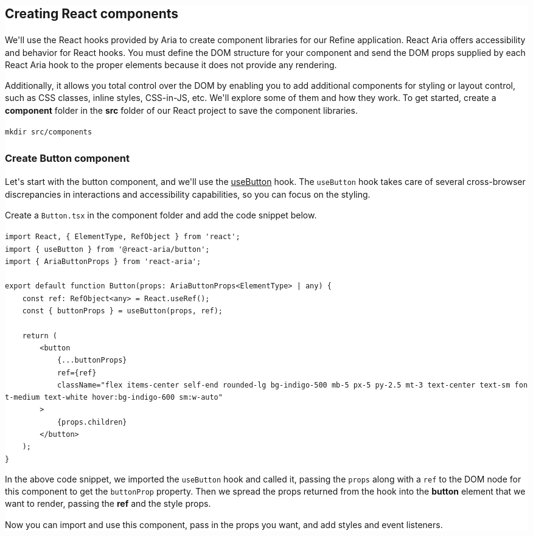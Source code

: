 ## Creating React components
We'll use the React hooks provided by Aria to create component libraries for our Refine application. React Aria offers accessibility and behavior for React hooks. You must define the DOM structure for your component and send the DOM props supplied by each React Aria hook to the proper elements because it does not provide any rendering.

 Additionally, it allows you total control over the DOM by enabling you to add additional components for styling or layout control, such as CSS classes, inline styles, CSS-in-JS, etc. We'll explore some of them and how they work. To get started, create a **component** folder in the **src** folder of our React project to save the component libraries.

```
mkdir src/components
```

### Create Button component
Let's start with the button component, and we'll use the [useButton](https://react-spectrum.adobe.com/react-aria/useButton.html) hook. The `useButton` hook takes care of several cross-browser discrepancies in interactions and accessibility capabilities, so you can focus on the styling. 


Create a `Button.tsx` in the component folder and add the code snippet below.

```tsx title="Button.tsx"
import React, { ElementType, RefObject } from 'react';
import { useButton } from '@react-aria/button';
import { AriaButtonProps } from 'react-aria';

export default function Button(props: AriaButtonProps<ElementType> | any) {
    const ref: RefObject<any> = React.useRef();
    const { buttonProps } = useButton(props, ref);

    return (
        <button
            {...buttonProps}
            ref={ref}
            className="flex items-center self-end rounded-lg bg-indigo-500 mb-5 px-5 py-2.5 mt-3 text-center text-sm font-medium text-white hover:bg-indigo-600 sm:w-auto"
        >
            {props.children}
        </button>
    );
}
```

In the above code snippet, we imported the `useButton` hook and called it, passing the `props` along with a `ref` to the DOM node for this component to get the `buttonProp` property. Then we spread the props returned from the hook into the **button** element that we want to render, passing the **ref** and the style props.

Now you can import and use this component, pass in the props you want, and add styles and event listeners.


